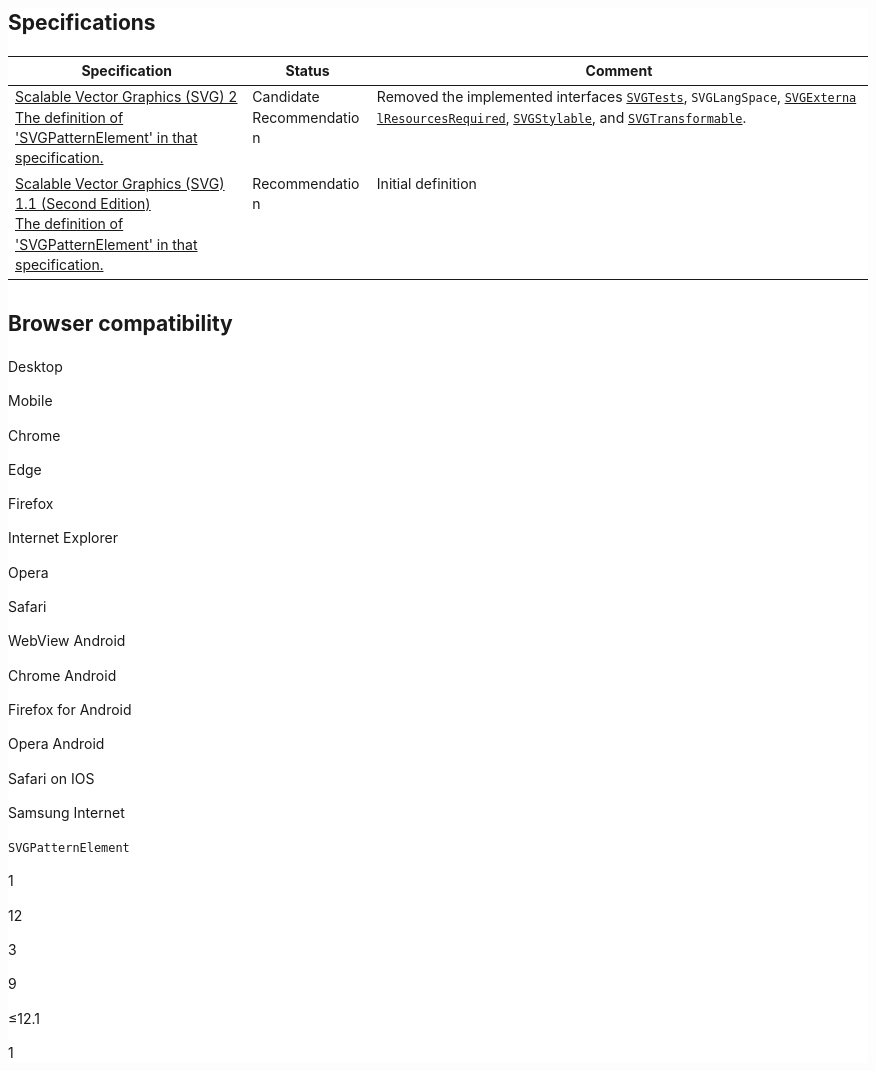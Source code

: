 Specifications
--------------

<table><thead><tr class="header"><th>Specification</th><th>Status</th><th>Comment</th></tr></thead><tbody><tr class="odd"><td><a href="https://svgwg.org/svg2-draft/pservers.html#InterfaceSVGPatternElement">Scalable Vector Graphics (SVG) 2<br />
<span class="small">The definition of 'SVGPatternElement' in that specification.</span></a></td><td><span class="spec-cr">Candidate Recommendation</span></td><td>Removed the implemented interfaces <a href="svgtests"><code>SVGTests</code></a>, <span class="page-not-created"><code>SVGLangSpace</code></span>, <a href="svgexternalresourcesrequired"><code>SVGExternalResourcesRequired</code></a>, <a href="svgstylable"><code>SVGStylable</code></a>, and <a href="svgtransformable"><code>SVGTransformable</code></a>.</td></tr><tr class="even"><td><a href="https://www.w3.org/TR/SVG11/pservers.html#InterfaceSVGPatternElement">Scalable Vector Graphics (SVG) 1.1 (Second Edition)<br />
<span class="small">The definition of 'SVGPatternElement' in that specification.</span></a></td><td><span class="spec-rec">Recommendation</span></td><td>Initial definition</td></tr></tbody></table>

Browser compatibility
---------------------

Desktop

Mobile

Chrome

Edge

Firefox

Internet Explorer

Opera

Safari

WebView Android

Chrome Android

Firefox for Android

Opera Android

Safari on IOS

Samsung Internet

`SVGPatternElement`

1

12

3

9

≤12.1

1
